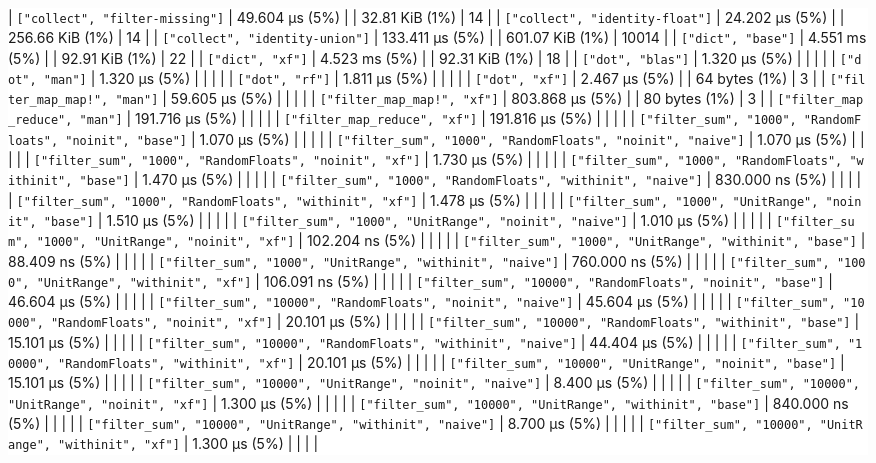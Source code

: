 | `["collect", "filter-missing"]`                                |  49.604 μs (5%) |         |  32.81 KiB (1%) |          14 |
| `["collect", "identity-float"]`                                |  24.202 μs (5%) |         | 256.66 KiB (1%) |          14 |
| `["collect", "identity-union"]`                                | 133.411 μs (5%) |         | 601.07 KiB (1%) |       10014 |
| `["dict", "base"]`                                             |   4.551 ms (5%) |         |  92.91 KiB (1%) |          22 |
| `["dict", "xf"]`                                               |   4.523 ms (5%) |         |  92.31 KiB (1%) |          18 |
| `["dot", "blas"]`                                              |   1.320 μs (5%) |         |                 |             |
| `["dot", "man"]`                                               |   1.320 μs (5%) |         |                 |             |
| `["dot", "rf"]`                                                |   1.811 μs (5%) |         |                 |             |
| `["dot", "xf"]`                                                |   2.467 μs (5%) |         |   64 bytes (1%) |           3 |
| `["filter_map_map!", "man"]`                                   |  59.605 μs (5%) |         |                 |             |
| `["filter_map_map!", "xf"]`                                    | 803.868 μs (5%) |         |   80 bytes (1%) |           3 |
| `["filter_map_reduce", "man"]`                                 | 191.716 μs (5%) |         |                 |             |
| `["filter_map_reduce", "xf"]`                                  | 191.816 μs (5%) |         |                 |             |
| `["filter_sum", "1000", "RandomFloats", "noinit", "base"]`     |   1.070 μs (5%) |         |                 |             |
| `["filter_sum", "1000", "RandomFloats", "noinit", "naive"]`    |   1.070 μs (5%) |         |                 |             |
| `["filter_sum", "1000", "RandomFloats", "noinit", "xf"]`       |   1.730 μs (5%) |         |                 |             |
| `["filter_sum", "1000", "RandomFloats", "withinit", "base"]`   |   1.470 μs (5%) |         |                 |             |
| `["filter_sum", "1000", "RandomFloats", "withinit", "naive"]`  | 830.000 ns (5%) |         |                 |             |
| `["filter_sum", "1000", "RandomFloats", "withinit", "xf"]`     |   1.478 μs (5%) |         |                 |             |
| `["filter_sum", "1000", "UnitRange", "noinit", "base"]`        |   1.510 μs (5%) |         |                 |             |
| `["filter_sum", "1000", "UnitRange", "noinit", "naive"]`       |   1.010 μs (5%) |         |                 |             |
| `["filter_sum", "1000", "UnitRange", "noinit", "xf"]`          | 102.204 ns (5%) |         |                 |             |
| `["filter_sum", "1000", "UnitRange", "withinit", "base"]`      |  88.409 ns (5%) |         |                 |             |
| `["filter_sum", "1000", "UnitRange", "withinit", "naive"]`     | 760.000 ns (5%) |         |                 |             |
| `["filter_sum", "1000", "UnitRange", "withinit", "xf"]`        | 106.091 ns (5%) |         |                 |             |
| `["filter_sum", "10000", "RandomFloats", "noinit", "base"]`    |  46.604 μs (5%) |         |                 |             |
| `["filter_sum", "10000", "RandomFloats", "noinit", "naive"]`   |  45.604 μs (5%) |         |                 |             |
| `["filter_sum", "10000", "RandomFloats", "noinit", "xf"]`      |  20.101 μs (5%) |         |                 |             |
| `["filter_sum", "10000", "RandomFloats", "withinit", "base"]`  |  15.101 μs (5%) |         |                 |             |
| `["filter_sum", "10000", "RandomFloats", "withinit", "naive"]` |  44.404 μs (5%) |         |                 |             |
| `["filter_sum", "10000", "RandomFloats", "withinit", "xf"]`    |  20.101 μs (5%) |         |                 |             |
| `["filter_sum", "10000", "UnitRange", "noinit", "base"]`       |  15.101 μs (5%) |         |                 |             |
| `["filter_sum", "10000", "UnitRange", "noinit", "naive"]`      |   8.400 μs (5%) |         |                 |             |
| `["filter_sum", "10000", "UnitRange", "noinit", "xf"]`         |   1.300 μs (5%) |         |                 |             |
| `["filter_sum", "10000", "UnitRange", "withinit", "base"]`     | 840.000 ns (5%) |         |                 |             |
| `["filter_sum", "10000", "UnitRange", "withinit", "naive"]`    |   8.700 μs (5%) |         |                 |             |
| `["filter_sum", "10000", "UnitRange", "withinit", "xf"]`       |   1.300 μs (5%) |         |                 |             |